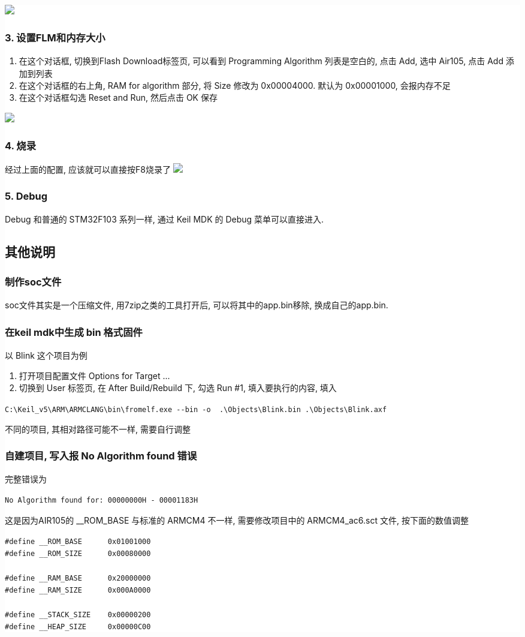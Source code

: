 ![](https://img2022.cnblogs.com/blog/650273/202201/650273-20220131151006174-2017384750.png)

### 3. 设置FLM和内存大小

1. 在这个对话框, 切换到Flash Download标签页, 可以看到 Programming Algorithm 列表是空白的, 点击 Add, 选中 Air105, 点击 Add 添加到列表
1. 在这个对话框的右上角, RAM for algorithm 部分, 将 Size 修改为 0x00004000. 默认为 0x00001000, 会报内存不足
1. 在这个对话框勾选 Reset and Run, 然后点击 OK 保存

![](https://img2022.cnblogs.com/blog/650273/202201/650273-20220131151027356-8679650.png)

### 4. 烧录

经过上面的配置, 应该就可以直接按F8烧录了
![](https://img2022.cnblogs.com/blog/650273/202201/650273-20220131151153247-1752214218.jpg)

### 5. Debug

Debug 和普通的 STM32F103 系列一样, 通过 Keil MDK 的 Debug 菜单可以直接进入.

## 其他说明

### 制作soc文件

soc文件其实是一个压缩文件, 用7zip之类的工具打开后, 可以将其中的app.bin移除, 换成自己的app.bin. 

### 在keil mdk中生成 bin 格式固件

以 Blink 这个项目为例

1. 打开项目配置文件 Options for Target ...
1. 切换到 User 标签页, 在 After Build/Rebuild 下, 勾选 Run #1, 填入要执行的内容, 填入
```
C:\Keil_v5\ARM\ARMCLANG\bin\fromelf.exe --bin -o  .\Objects\Blink.bin .\Objects\Blink.axf
```
不同的项目, 其相对路径可能不一样, 需要自行调整

### 自建项目, 写入报 No Algorithm found 错误

完整错误为
```
No Algorithm found for: 00000000H - 00001183H
```
这是因为AIR105的 \_\_ROM\_BASE 与标准的 ARMCM4 不一样, 需要修改项目中的 ARMCM4_ac6.sct 文件, 按下面的数值调整
```
#define __ROM_BASE      0x01001000
#define __ROM_SIZE      0x00080000

#define __RAM_BASE      0x20000000
#define __RAM_SIZE      0x000A0000

#define __STACK_SIZE    0x00000200
#define __HEAP_SIZE     0x00000C00
```
